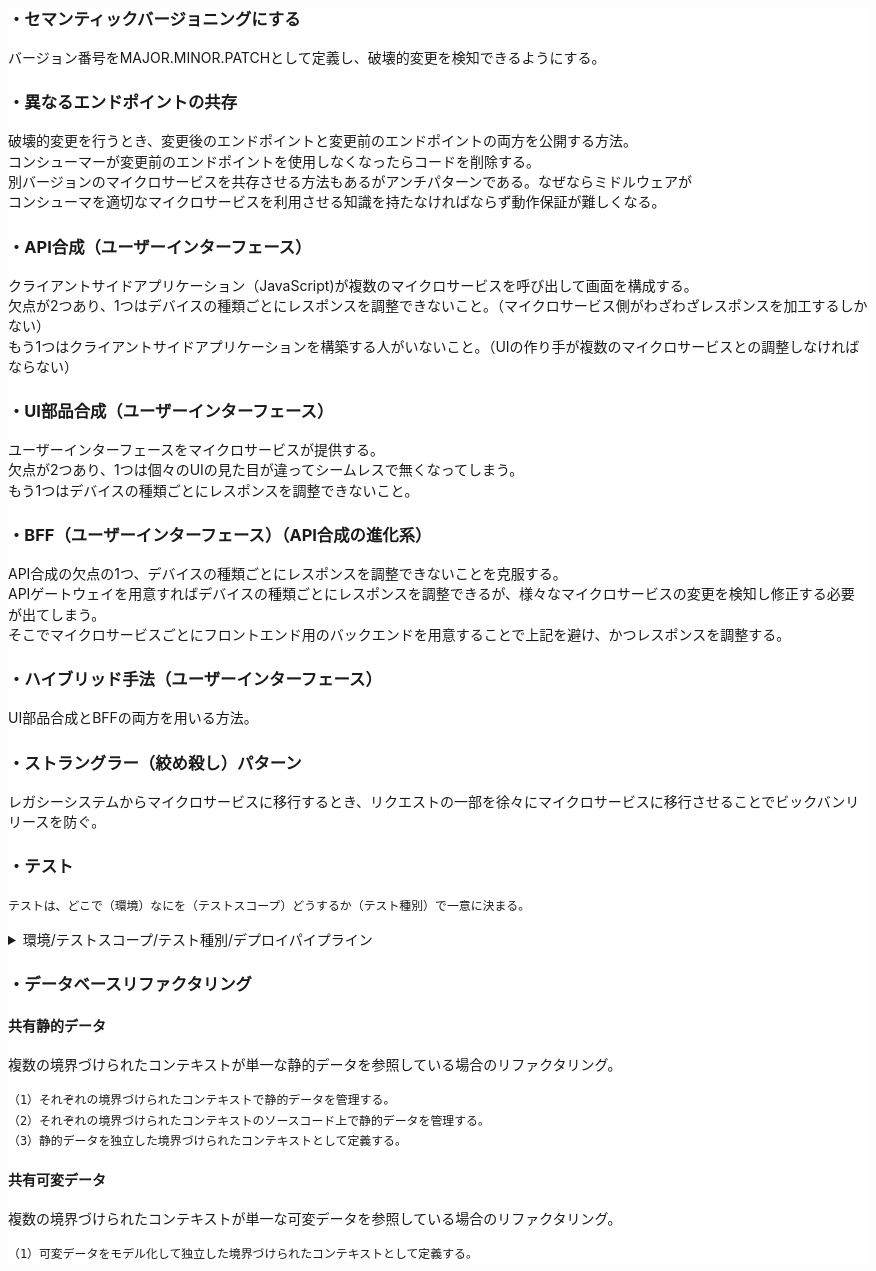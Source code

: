 ### ・セマンティックバージョニングにする  
バージョン番号をMAJOR.MINOR.PATCHとして定義し、破壊的変更を検知できるようにする。  
  
### ・異なるエンドポイントの共存  
破壊的変更を行うとき、変更後のエンドポイントと変更前のエンドポイントの両方を公開する方法。  
コンシューマーが変更前のエンドポイントを使用しなくなったらコードを削除する。  
別バージョンのマイクロサービスを共存させる方法もあるがアンチパターンである。なぜならミドルウェアが  
コンシューマを適切なマイクロサービスを利用させる知識を持たなければならず動作保証が難しくなる。  
  
### ・API合成（ユーザーインターフェース）  
クライアントサイドアプリケーション（JavaScript)が複数のマイクロサービスを呼び出して画面を構成する。  
欠点が2つあり、1つはデバイスの種類ごとにレスポンスを調整できないこと。（マイクロサービス側がわざわざレスポンスを加工するしかない）  
もう1つはクライアントサイドアプリケーションを構築する人がいないこと。（UIの作り手が複数のマイクロサービスとの調整しなければならない）  
  
### ・UI部品合成（ユーザーインターフェース）  
ユーザーインターフェースをマイクロサービスが提供する。  
欠点が2つあり、1つは個々のUIの見た目が違ってシームレスで無くなってしまう。  
もう1つはデバイスの種類ごとにレスポンスを調整できないこと。  
  
### ・BFF（ユーザーインターフェース）（API合成の進化系）  
API合成の欠点の1つ、デバイスの種類ごとにレスポンスを調整できないことを克服する。  
APIゲートウェイを用意すればデバイスの種類ごとにレスポンスを調整できるが、様々なマイクロサービスの変更を検知し修正する必要が出てしまう。  
そこでマイクロサービスごとにフロントエンド用のバックエンドを用意することで上記を避け、かつレスポンスを調整する。  
  
### ・ハイブリッド手法（ユーザーインターフェース）  
UI部品合成とBFFの両方を用いる方法。  
  
### ・ストラングラー（絞め殺し）パターン  
レガシーシステムからマイクロサービスに移行するとき、リクエストの一部を徐々にマイクロサービスに移行させることでビックバンリリースを防ぐ。  
  
### ・テスト  
```
テストは、どこで（環境）なにを（テストスコープ）どうするか（テスト種別）で一意に決まる。  
```  
  
<details><summary>環境/テストスコープ/テスト種別/デプロイパイプライン</summary></details>    
  
### ・データベースリファクタリング  
#### 共有静的データ  
複数の境界づけられたコンテキストが単一な静的データを参照している場合のリファクタリング。  
```  
（1）それぞれの境界づけられたコンテキストで静的データを管理する。  
（2）それぞれの境界づけられたコンテキストのソースコード上で静的データを管理する。  
（3）静的データを独立した境界づけられたコンテキストとして定義する。  
```  
  
#### 共有可変データ  
複数の境界づけられたコンテキストが単一な可変データを参照している場合のリファクタリング。  
```  
（1）可変データをモデル化して独立した境界づけられたコンテキストとして定義する。  
```  
  